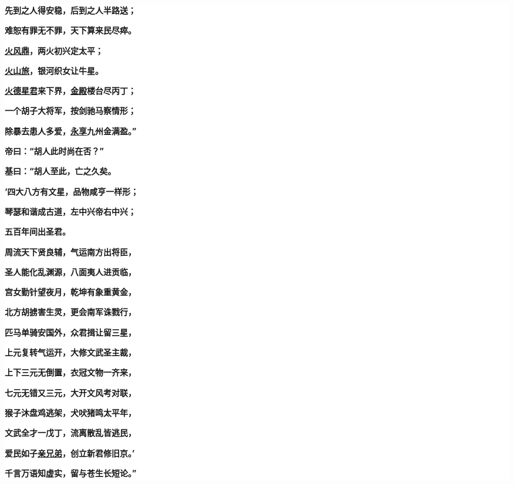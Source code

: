 **先到之人得安稳，后到之人半路送；**

**难恕有罪无不罪，天下算来民尽瘁。**

**[火风鼎](https://baike.baidu.com/item/火风鼎/9712040?fromModule=lemma_inlink)，两火初兴定太平；**

**[火山旅](https://baike.baidu.com/item/火山旅/9912731?fromModule=lemma_inlink)，银河织女让牛星。**

**[火德星君](https://baike.baidu.com/item/火德星君/1899985?fromModule=lemma_inlink)来下界，[金殿](https://baike.baidu.com/item/金殿/905109?fromModule=lemma_inlink)楼台尽丙丁；**

**一个胡子大将军，按剑驰马察情形；**

**除暴去患人多爱，[永享](https://baike.baidu.com/item/永享/5834649?fromModule=lemma_inlink)九州金满盈。”**

**帝曰：“胡人此时尚在否？”**

**基曰：“胡人至此，亡之久矣。**

**‘四大八方有文星，品物咸亨一样形；**

**琴瑟和谐成古道，左中兴帝右中兴；**

**五百年间出圣君。**

**周流天下贤良辅，气运南方出将臣，**

**圣人能化乱渊源，八面夷人进贡临，**

**宫女勤针望夜月，乾坤有象重黄金，**

**北方胡掳害生灵，更会南军诛戮行，**

**匹马单骑安国外，众君揖让留三星，**

**上元复转气运开，大修文武圣主裁，**

**上下三元无倒置，衣冠文物一齐来，**

**七元无错又三元，大开文风考对联，**

**猴子沐盘鸡逃架，犬吠猪鸣太平年，**

**文武全才一戊丁，流离散乱皆逃民，**

**爱民如子[亲兄弟](https://baike.baidu.com/item/亲兄弟/10932684?fromModule=lemma_inlink)，创立新君修旧京。’**

**千言万语知虚实，留与苍生长短论。”**
</center>
